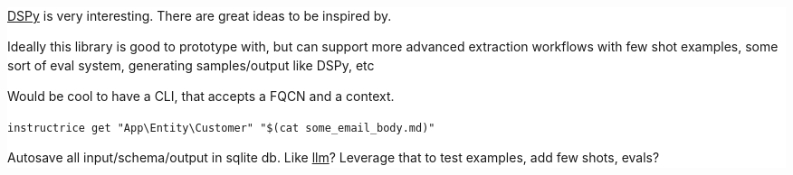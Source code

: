 [DSPy][dspy] is very interesting. There are great ideas to be inspired by.

Ideally this library is good to prototype with, but can support more advanced extraction workflows
with few shot examples, some sort of eval system, generating samples/output like DSPy, etc

Would be cool to have a CLI, that accepts a FQCN and a context.
```
instructrice get "App\Entity\Customer" "$(cat some_email_body.md)" 
```

Autosave all input/schema/output in sqlite db. Like [llm][llm_logging]?
Leverage that to test examples, add few shots, evals?

[firecrawl]: https://www.firecrawl.dev
[liform]: https://github.com/Limenius/Liform
[instructor-php]: https://github.com/cognesy/instructor-php/
[instructor-python]: https://python.useinstructor.com
[sf_form]: https://symfony.com/doc/current/components/form.html
[sf_serializer]: https://symfony.com/doc/current/components/serializer.html
[unstructured_docker]: https://unstructured-io.github.io/unstructured/installation/docker.html
[llama_parse]: https://github.com/run-llama/llama_parse
[eml]: https://en.wikipedia.org/wiki/Email#Filename_extensions
[dspy]: https://github.com/stanfordnlp/dspy
[jina_reader]: https://github.com/jina-ai/reader
[psl]: https://github.com/azjezz/psl
[psl_type]: https://github.com/azjezz/psl/blob/next/src/Psl/Type/README.md
[api_platform_json_schema]: https://github.com/api-platform/json-schema
[llm_logging]: https://llm.datasette.io/en/stable/logging.html
[openai_pricing]: https://openai.com/pricing
[openai_gpt4o]: https://platform.openai.com/docs/models/gpt-4o
[openai_gpt4t]: https://platform.openai.com/docs/models/gpt-4-turbo-and-gpt-4
[openai_gpt35t]: https://platform.openai.com/docs/models/gpt-3-5-turbo
[openai_apikey_create]: https://platform.openai.com/api-keys
[ollama]: https://ollama.com
[ollama_h2p]: https://ollama.com/adrienbrault/nous-hermes2pro
[ollama_command_r]: https://ollama.com/library/command-r
[ollama_command_r_plus]: https://ollama.com/library/command-r-plus
[o_m]: https://ollama.com/library
[mistral_pricing]: https://mistral.ai/technology/#pricing
[m_m]: https://docs.mistral.ai/getting-started/models/
[mistral_apikey_create]: https://console.mistral.ai/api-keys/
[fireworks_pricing]: https://fireworks.ai/pricing
[f_m]: https://fireworks.ai/models
[fireworks_apikey_create]: https://fireworks.ai/api-keys
[groq_pricing]: https://wow.groq.com
[g_m]: https://console.groq.com/docs/models
[groq_apikey_create]: https://console.groq.com/keys
[together_pricing]: https://www.together.ai/pricing
[t_m]: https://docs.together.ai/docs/inference-models
[together_apikey_create]: https://api.together.xyz/settings/api-keys
[oooas]: https://github.com/goldspecdigital/oooas
[anthropic_pricing]: https://www.anthropic.com/api
[anthropic_m]: https://docs.anthropic.com/claude/docs/models-overview
[anthropic_apikey_create]: https://console.anthropic.com/settings/keys
[deepinfra_pricing]: https://deepinfra.com/pricing
[d_mixtral]: https://deepinfra.com/mistralai/Mixtral-8x22B-Instruct-v0.1
[d_m]: https://deepinfra.com/models/text-generation
[deepinfra_wizardlm2_22]: https://deepinfra.com/microsoft/WizardLM-2-8x22B
[deepinfra_wizardlm2_7]: https://deepinfra.com/microsoft/WizardLM-2-8x7B
[deepinfra_dbrx]: https://deepinfra.com/databricks/dbrx-instruct
[perplexity_pricing]: https://docs.perplexity.ai/docs/pricing
[p_m]: https://docs.perplexity.ai/docs/model-cards
[perplexity_apikey_create]: https://www.perplexity.ai/settings/api
[anyscale_pricing]: https://docs.endpoints.anyscale.com/pricing/
[anyscale_apikey_create]: https://app.endpoints.anyscale.com/credentials
[deepinfra_apikey_create]: https://deepinfra.com/dash/api_keys
[octoai_pricing]: https://octo.ai/docs/getting-started/pricing-and-billing#text-gen-solution
[octoai_apikey_create]: https://octoai.cloud/settings
[oa_m]: https://octoai.cloud/text?selectedTags=Chat
[databricks_oml]: https://www.databricks.com/legal/open-model-license
[llama3_license]: https://github.com/meta-llama/llama3/blob/main/LICENSE
[apache2]: https://www.apache.org/licenses/LICENSE-2.0
[mit]: https://en.wikipedia.org/wiki/MIT_License
[cc_nc]: https://en.wikipedia.org/wiki/Creative_Commons_NonCommercial_license
[hf_m7b]: https://huggingface.co/mistralai/Mistral-7B-Instruct-v0.2
[hf_h2p]: https://huggingface.co/NousResearch/Hermes-2-Pro-Mistral-7B
[hf_h2p_l38b]: https://huggingface.co/NousResearch/Hermes-2-Pro-Llama-3-8B
[hf_h2t_l38b]: https://huggingface.co/NousResearch/Hermes-2-Theta-Llama-3-8B
[hf_ff]: https://huggingface.co/fireworks-ai/firefunction-v1
[hf_mx22]: https://huggingface.co/mistralai/Mixtral-8x22B-Instruct-v0.1
[hf_mx7]: https://huggingface.co/mistralai/Mixtral-8x7B-Instruct-v0.1
[hf_l3_8]: https://huggingface.co/meta-llama/Meta-Llama-3-8B-Instruct
[hf_l3_70]: https://huggingface.co/meta-llama/Meta-Llama-3-70B-Instruct
[hf_g7]: https://huggingface.co/google/gemma-7b-it
[hf_dbrx]: https://huggingface.co/databricks/dbrx-instruct
[hf_crp]: https://huggingface.co/CohereForAI/c4ai-command-r-plus
[hf_cr]: https://huggingface.co/CohereForAI/c4ai-command-r
[hf_capy]: https://huggingface.co/NousResearch/Nous-Capybara-34B
[hf_d29]: https://huggingface.co/cognitivecomputations/dolphin-2.9-llama3-8b
[hf_qw15_32]: https://huggingface.co/Qwen/Qwen1.5-32B-Chat
[hf_qw2_05]: https://huggingface.co/Qwen/Qwen2-0.5B-Instruct
[hf_qw2_15]: https://huggingface.co/Qwen/Qwen2-1.5B-Instruct
[hf_qw2_7]: https://huggingface.co/Qwen/Qwen2-7B-Instruct
[hf_qw2_72]: https://huggingface.co/Qwen/Qwen2-72B-Instruct
[hf_p3_mini_4k]: https://huggingface.co/microsoft/Phi-3-mini-4k-instruct
[hf_p3_mini_128k]: https://huggingface.co/microsoft/Phi-3-mini-128k-instruct
[hf_p3_medium_4k]: https://huggingface.co/microsoft/Phi-3-medium-4k-instruct
[hf_p3_medium_128k]: https://huggingface.co/microsoft/Phi-3-medium-128k-instruct
[qwen_l]: https://github.com/QwenLM/Qwen/blob/main/Tongyi%20Qianwen%20LICENSE%20AGREEMENT
[sf_bundle]: https://github.com/adrienbrault/instructrice-bundle
[instructor_cookbook]: https://python.useinstructor.com/examples/

[gh_actions_image]: https://github.com/adrienbrault/instructrice/workflows/Tests/badge.svg
[gh_actions_link]: https://github.com/adrienbrault/instructrice/actions?query=workflow%3A%22Tests%22+branch%3Amain
[packagist_image]: https://img.shields.io/packagist/v/adrienbrault/instructrice.svg
[packagist_link]: https://packagist.org/packages/adrienbrault/instructrice
[license_image]: https://img.shields.io/github/license/openai-php/client